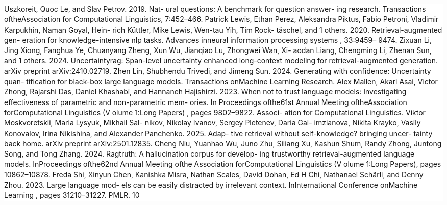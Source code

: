 Uszkoreit, Quoc Le, and Slav Petrov. 2019. Nat-
ural questions: A benchmark for question answer-
ing research. Transactions oftheAssociation for
Computational Linguistics, 7:452–466.
Patrick Lewis, Ethan Perez, Aleksandra Piktus, Fabio
Petroni, Vladimir Karpukhin, Naman Goyal, Hein-
rich Küttler, Mike Lewis, Wen-tau Yih, Tim Rock-
täschel, and 1 others. 2020. Retrieval-augmented gen-
eration for knowledge-intensive nlp tasks. Advances
inneural information processing systems , 33:9459–
9474.
Zixuan Li, Jing Xiong, Fanghua Ye, Chuanyang
Zheng, Xun Wu, Jianqiao Lu, Zhongwei Wan, Xi-
aodan Liang, Chengming Li, Zhenan Sun, and
1 others. 2024. Uncertaintyrag: Span-level
uncertainty enhanced long-context modeling for
retrieval-augmented generation. arXiv preprint
arXiv:2410.02719.
Zhen Lin, Shubhendu Trivedi, and Jimeng Sun. 2024.
Generating with confidence: Uncertainty quan-
tification for black-box large language models.
Transactions onMachine Learning Research.
Alex Mallen, Akari Asai, Victor Zhong, Rajarshi Das,
Daniel Khashabi, and Hannaneh Hajishirzi. 2023.
When not to trust language models: Investigating
effectiveness of parametric and non-parametric mem-
ories. In Proceedings ofthe61st Annual Meeting
oftheAssociation forComputational Linguistics
(V olume 1:Long Papers) , pages 9802–9822. Associ-
ation for Computational Linguistics.
Viktor Moskvoretskii, Maria Lysyuk, Mikhail Sal-
nikov, Nikolay Ivanov, Sergey Pletenev, Daria Gal-
imzianova, Nikita Krayko, Vasily Konovalov, Irina
Nikishina, and Alexander Panchenko. 2025. Adap-
tive retrieval without self-knowledge? bringing uncer-
tainty back home. arXiv preprint arXiv:2501.12835.
Cheng Niu, Yuanhao Wu, Juno Zhu, Siliang Xu, Kashun
Shum, Randy Zhong, Juntong Song, and Tong Zhang.
2024. Ragtruth: A hallucination corpus for develop-
ing trustworthy retrieval-augmented language models.
InProceedings ofthe62nd Annual Meeting ofthe
Association forComputational Linguistics (V olume
1:Long Papers), pages 10862–10878.
Freda Shi, Xinyun Chen, Kanishka Misra, Nathan
Scales, David Dohan, Ed H Chi, Nathanael Schärli,
and Denny Zhou. 2023. Large language mod-
els can be easily distracted by irrelevant context.
InInternational Conference onMachine Learning ,
pages 31210–31227. PMLR.
10
